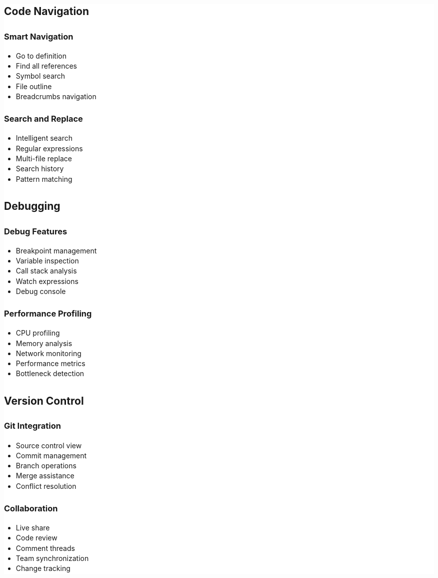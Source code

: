 ## Code Navigation

### Smart Navigation
- Go to definition
- Find all references
- Symbol search
- File outline
- Breadcrumbs navigation

### Search and Replace
- Intelligent search
- Regular expressions
- Multi-file replace
- Search history
- Pattern matching

## Debugging

### Debug Features
- Breakpoint management
- Variable inspection
- Call stack analysis
- Watch expressions
- Debug console

### Performance Profiling
- CPU profiling
- Memory analysis
- Network monitoring
- Performance metrics
- Bottleneck detection

## Version Control

### Git Integration
- Source control view
- Commit management
- Branch operations
- Merge assistance
- Conflict resolution

### Collaboration
- Live share
- Code review
- Comment threads
- Team synchronization
- Change tracking
